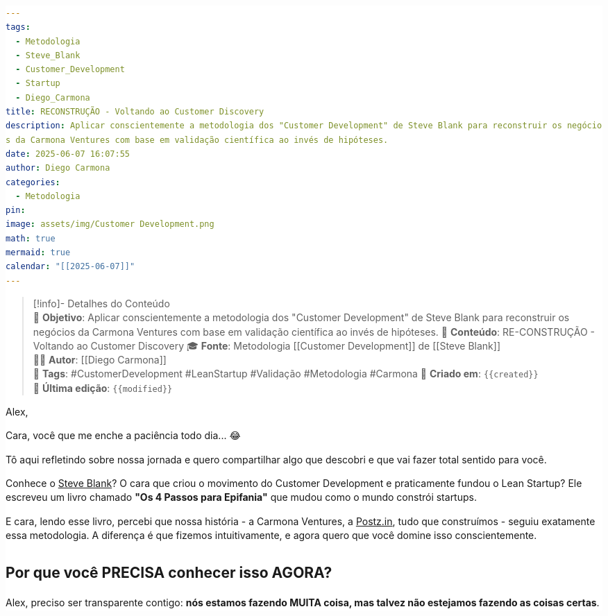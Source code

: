 ```yaml
---
tags:
  - Metodologia
  - Steve_Blank
  - Customer_Development
  - Startup
  - Diego_Carmona
title: RECONSTRUÇÃO - Voltando ao Customer Discovery
description: Aplicar conscientemente a metodologia dos "Customer Development" de Steve Blank para reconstruir os negócios da Carmona Ventures com base em validação científica ao invés de hipóteses.
date: 2025-06-07 16:07:55
author: Diego Carmona
categories:
  - Metodologia
pin: 
image: assets/img/Customer Development.png
math: true
mermaid: true
calendar: "[[2025-06-07]]"
---
```

> [!info]- Detalhes do Conteúdo  
> 🎯 **Objetivo**: Aplicar conscientemente a metodologia dos "Customer Development" de Steve Blank para reconstruir os negócios da Carmona Ventures com base em validação científica ao invés de hipóteses.
> 📖 **Conteúdo**: RE-CONSTRUÇÃO - Voltando ao Customer Discovery
> 🎓 **Fonte**: Metodologia [[Customer Development]] de [[Steve Blank]]  
> 🧑‍🏫 **Autor**: [[Diego Carmona]]  
> 🔖 **Tags**: #CustomerDevelopment #LeanStartup #Validação #Metodologia #Carmona 
> 📅 **Criado em**: `{{created}}`  
> 📅 **Última edição**: `{{modified}}`

Alex,

Cara, você que me enche a paciência todo dia... 😂

Tô aqui refletindo sobre nossa jornada e quero compartilhar algo que descobri e que vai fazer total sentido para você.

Conhece o [Steve Blank](https://pt.wikipedia.org/wiki/Steve_Blank)? O cara que criou o movimento do Customer Development e praticamente fundou o Lean Startup? Ele escreveu um livro chamado **"Os 4 Passos para Epifania"** que mudou como o mundo constrói startups.

E cara, lendo esse livro, percebi que nossa história - a Carmona Ventures, a [Postz.in](http://postz.in/), tudo que construímos - seguiu exatamente essa metodologia. A diferença é que fizemos intuitivamente, e agora quero que você domine isso conscientemente.

## Por que você PRECISA conhecer isso AGORA?

Alex, preciso ser transparente contigo: **nós estamos fazendo MUITA coisa, mas talvez não estejamos fazendo as coisas certas**.
